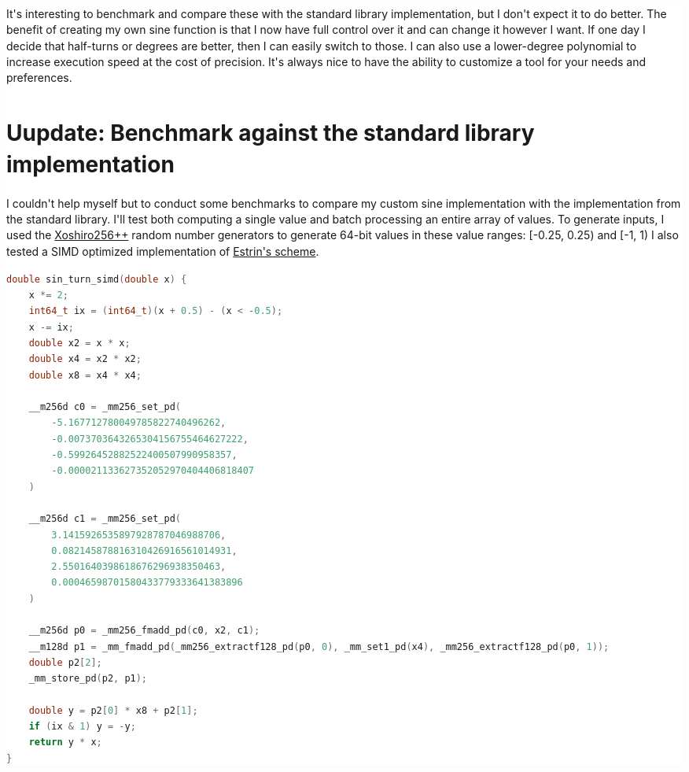 It's interesting to benchmark and compare these with the standard library
implementation, but I don't expect it to do better. The benefit of creating my
own sine function is that I now have full control over it and can change it
however I want. If one day I decide that half-turns or degrees are better, then
I can easily switch to those. I can also use a lower-degree polynomial to
increase execution speed at the cost of precision. It's always nice to have the
ability to customize a tool for your needs and preferences.

# Uupdate: Benchmark against the standard library implementation

I couldn't help myself but to conduct some benchmarks to compare my custom sine
implementation with the implementation from the standard library. I'll test
both computing a single value and batch processing an entire array of values.
To generate inputs, I used the [Xoshiro256++](//prng.di.unimi.it/) random
number generators to generate 64-bit values in these value ranges: \[-0.25,
0.25\) and \[-1, 1\) I also tested a SIMD optimized implementation of [Estrin's
scheme](//en.wikipedia.org/wiki/Estrin's_scheme).

```c
double sin_turn_simd(double x) {
    x *= 2;
    int64_t ix = (int64_t)(x + 0.5) - (x < -0.5);
    x -= ix;
    double x2 = x * x;
    double x4 = x2 * x2;
    double x8 = x4 * x4;

    __m256d c0 = _mm256_set_pd(
        -5.167712780049785822740496262,
        -0.0073703643265304156755464627222,
        -0.59926452882522400507990958357,
        -0.000021133627352052970404406818407
    )

    __m256d c1 = _mm256_set_pd(
        3.1415926535897928787046988706,
        0.082145878816310426916561014931,
        2.5501640398618676296938350463,
        0.00046598701580433779333641383896
    )

    __m256d p0 = _mm256_fmadd_pd(c0, x2, c1);
    __m128d p1 = _mm_fmadd_pd(_mm256_extractf128_pd(p0, 0), _mm_set1_pd(x4), _mm256_extractf128_pd(p0, 1));
    double p2[2];
    _mm_store_pd(p2, p1);

    double y = p2[0] * x8 + p2[1];
    if (ix & 1) y = -y;
    return y * x;
}
```
